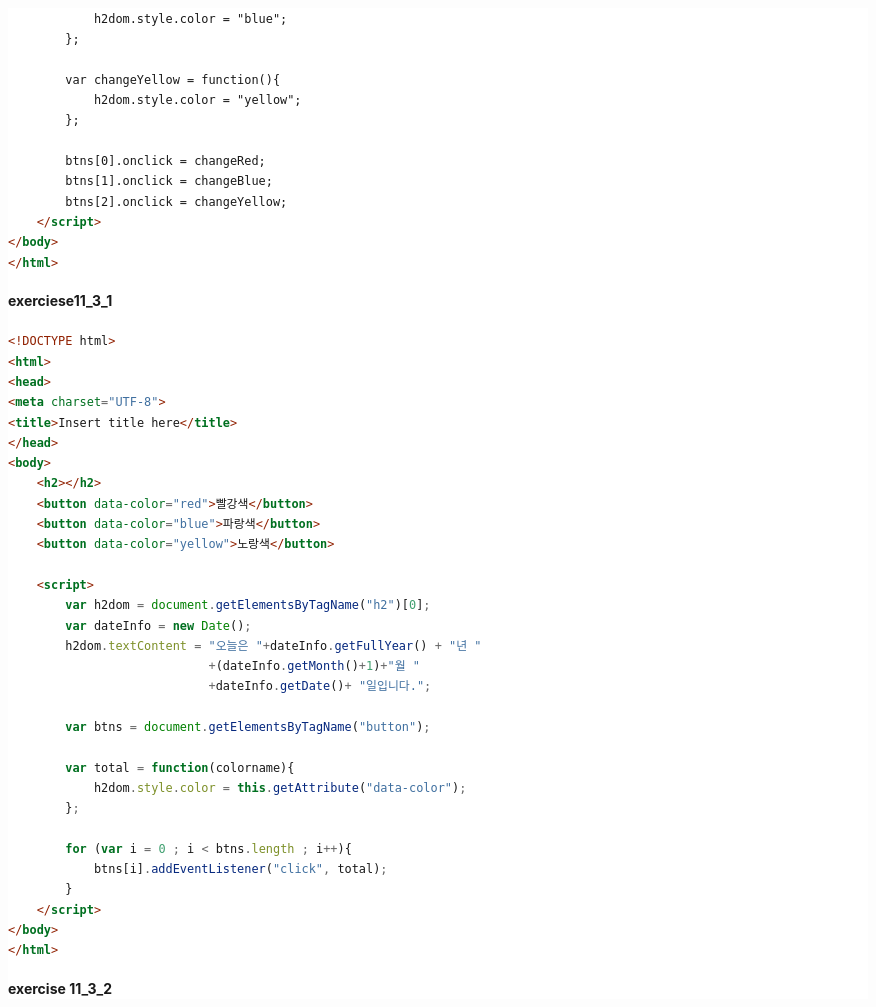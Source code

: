 ```html
			h2dom.style.color = "blue";
		};

		var changeYellow = function(){
			h2dom.style.color = "yellow";
		};

		btns[0].onclick = changeRed;
		btns[1].onclick = changeBlue;
		btns[2].onclick = changeYellow;
	</script>
</body>
</html>
```

#### exerciese11_3_1

```html
<!DOCTYPE html>
<html>
<head>
<meta charset="UTF-8">
<title>Insert title here</title>
</head>
<body>
	<h2></h2>
	<button data-color="red">빨강색</button>
	<button data-color="blue">파랑색</button>
	<button data-color="yellow">노랑색</button>
	
	<script>
		var h2dom = document.getElementsByTagName("h2")[0];
		var dateInfo = new Date();
		h2dom.textContent = "오늘은 "+dateInfo.getFullYear() + "년 "
							+(dateInfo.getMonth()+1)+"월 " 
							+dateInfo.getDate()+ "일입니다.";
		
		var btns = document.getElementsByTagName("button");

		var total = function(colorname){
			h2dom.style.color = this.getAttribute("data-color");
		};

		for (var i = 0 ; i < btns.length ; i++){
			btns[i].addEventListener("click", total);
		}
	</script>
</body>
</html>
```

#### exercise 11_3_2
